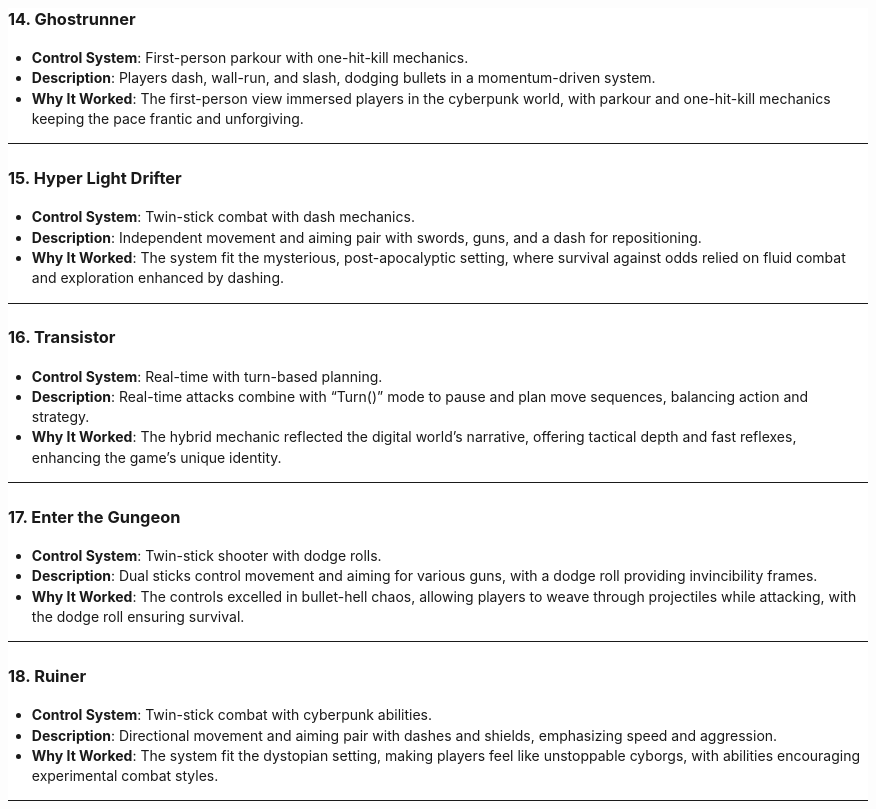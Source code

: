 
### 14. Ghostrunner

- **Control System**: First-person parkour with one-hit-kill mechanics.
- **Description**: Players dash, wall-run, and slash, dodging bullets in a
  momentum-driven system.
- **Why It Worked**: The first-person view immersed players in the cyberpunk
  world, with parkour and one-hit-kill mechanics keeping the pace frantic and
  unforgiving.

---

### 15. Hyper Light Drifter

- **Control System**: Twin-stick combat with dash mechanics.
- **Description**: Independent movement and aiming pair with swords, guns, and a
  dash for repositioning.
- **Why It Worked**: The system fit the mysterious, post-apocalyptic setting,
  where survival against odds relied on fluid combat and exploration enhanced by
  dashing.

---

### 16. Transistor

- **Control System**: Real-time with turn-based planning.
- **Description**: Real-time attacks combine with “Turn()” mode to pause and
  plan move sequences, balancing action and strategy.
- **Why It Worked**: The hybrid mechanic reflected the digital world’s
  narrative, offering tactical depth and fast reflexes, enhancing the game’s
  unique identity.

---

### 17. Enter the Gungeon

- **Control System**: Twin-stick shooter with dodge rolls.
- **Description**: Dual sticks control movement and aiming for various guns,
  with a dodge roll providing invincibility frames.
- **Why It Worked**: The controls excelled in bullet-hell chaos, allowing
  players to weave through projectiles while attacking, with the dodge roll
  ensuring survival.

---

### 18. Ruiner

- **Control System**: Twin-stick combat with cyberpunk abilities.
- **Description**: Directional movement and aiming pair with dashes and shields,
  emphasizing speed and aggression.
- **Why It Worked**: The system fit the dystopian setting, making players feel
  like unstoppable cyborgs, with abilities encouraging experimental combat
  styles.

---